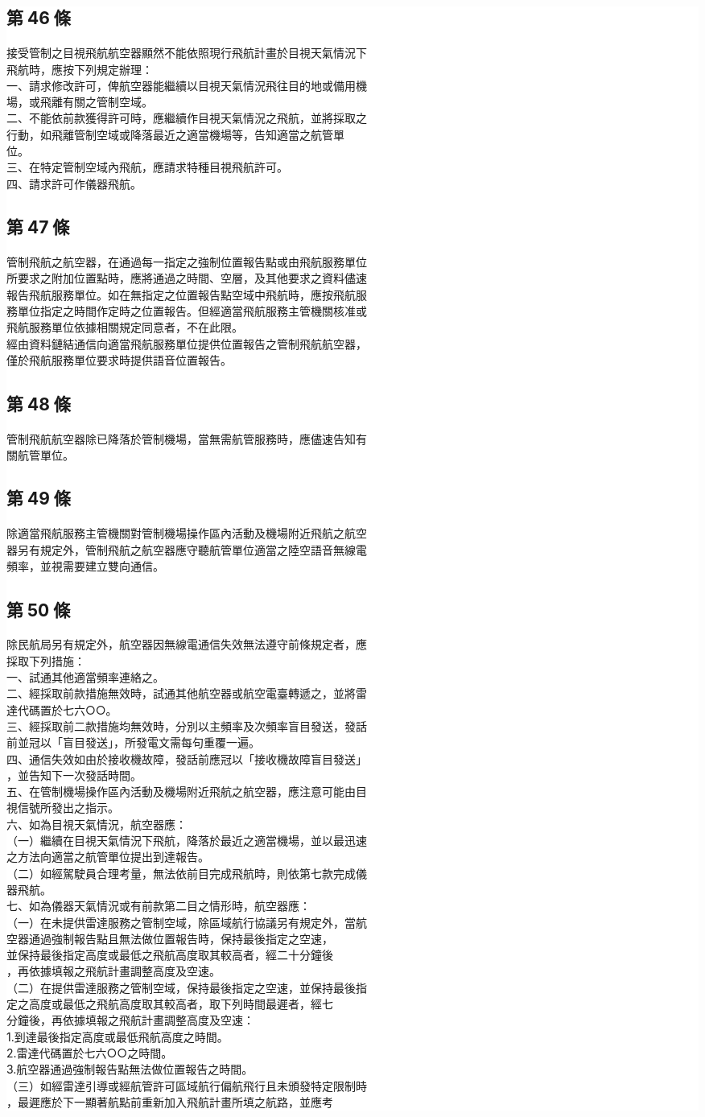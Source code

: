 第 46 條
--------
接受管制之目視飛航航空器顯然不能依照現行飛航計畫於目視天氣情況下  
飛航時，應按下列規定辦理：  
一、請求修改許可，俾航空器能繼續以目視天氣情況飛往目的地或備用機  
    場，或飛離有關之管制空域。  
二、不能依前款獲得許可時，應繼續作目視天氣情況之飛航，並將採取之  
    行動，如飛離管制空域或降落最近之適當機場等，告知適當之航管單  
    位。  
三、在特定管制空域內飛航，應請求特種目視飛航許可。  
四、請求許可作儀器飛航。

第 47 條
--------
管制飛航之航空器，在通過每一指定之強制位置報告點或由飛航服務單位  
所要求之附加位置點時，應將通過之時間、空層，及其他要求之資料儘速  
報告飛航服務單位。如在無指定之位置報告點空域中飛航時，應按飛航服  
務單位指定之時間作定時之位置報告。但經適當飛航服務主管機關核准或  
飛航服務單位依據相關規定同意者，不在此限。  
經由資料鏈結通信向適當飛航服務單位提供位置報告之管制飛航航空器，  
僅於飛航服務單位要求時提供語音位置報告。

第 48 條
--------
管制飛航航空器除已降落於管制機場，當無需航管服務時，應儘速告知有  
關航管單位。

第 49 條
--------
除適當飛航服務主管機關對管制機場操作區內活動及機場附近飛航之航空  
器另有規定外，管制飛航之航空器應守聽航管單位適當之陸空語音無線電  
頻率，並視需要建立雙向通信。

第 50 條
--------
除民航局另有規定外，航空器因無線電通信失效無法遵守前條規定者，應  
採取下列措施：  
一、試通其他適當頻率連絡之。  
二、經採取前款措施無效時，試通其他航空器或航空電臺轉遞之，並將雷  
    達代碼置於七六○○。  
三、經採取前二款措施均無效時，分別以主頻率及次頻率盲目發送，發話  
    前並冠以「盲目發送」，所發電文需每句重覆一遍。  
四、通信失效如由於接收機故障，發話前應冠以「接收機故障盲目發送」  
    ，並告知下一次發話時間。  
五、在管制機場操作區內活動及機場附近飛航之航空器，應注意可能由目  
    視信號所發出之指示。  
六、如為目視天氣情況，航空器應：  
（一）繼續在目視天氣情況下飛航，降落於最近之適當機場，並以最迅速  
      之方法向適當之航管單位提出到達報告。  
（二）如經駕駛員合理考量，無法依前目完成飛航時，則依第七款完成儀  
      器飛航。  
七、如為儀器天氣情況或有前款第二目之情形時，航空器應：  
（一）在未提供雷達服務之管制空域，除區域航行協議另有規定外，當航  
      空器通過強制報告點且無法做位置報告時，保持最後指定之空速，  
      並保持最後指定高度或最低之飛航高度取其較高者，經二十分鐘後  
      ，再依據填報之飛航計畫調整高度及空速。  
（二）在提供雷達服務之管制空域，保持最後指定之空速，並保持最後指  
      定之高度或最低之飛航高度取其較高者，取下列時間最遲者，經七  
      分鐘後，再依據填報之飛航計畫調整高度及空速：  
      1.到達最後指定高度或最低飛航高度之時間。  
      2.雷達代碼置於七六○○之時間。  
      3.航空器通過強制報告點無法做位置報告之時間。  
（三）如經雷達引導或經航管許可區域航行偏航飛行且未頒發特定限制時  
      ，最遲應於下一顯著航點前重新加入飛航計畫所填之航路，並應考  